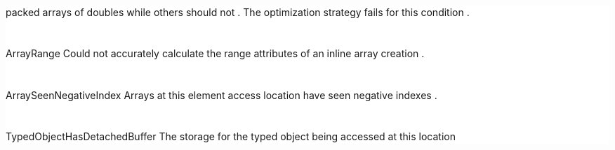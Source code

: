 packed
arrays
of
doubles
while
others
should
not
.
The
optimization
strategy
fails
for
this
condition
.
#
#
#
ArrayRange
Could
not
accurately
calculate
the
range
attributes
of
an
inline
array
creation
.
#
#
#
ArraySeenNegativeIndex
Arrays
at
this
element
access
location
have
seen
negative
indexes
.
#
#
#
TypedObjectHasDetachedBuffer
The
storage
for
the
typed
object
being
accessed
at
this
location